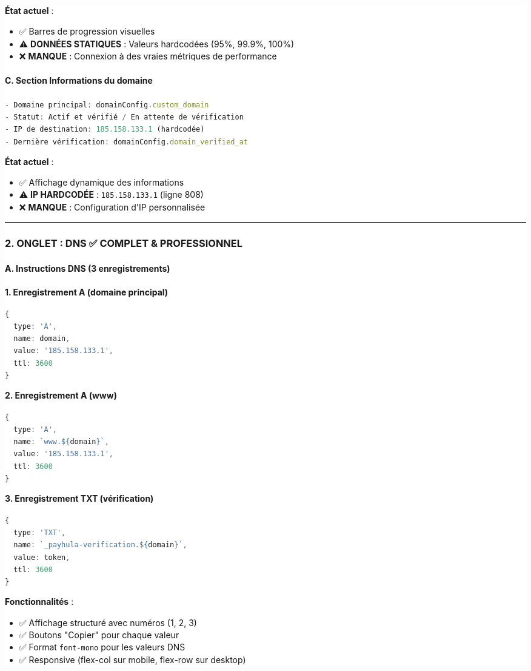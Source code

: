 **État actuel** :
- ✅ Barres de progression visuelles
- ⚠️ **DONNÉES STATIQUES** : Valeurs hardcodées (95%, 99.9%, 100%)
- ❌ **MANQUE** : Connexion à des vraies métriques de performance

#### C. **Section Informations du domaine**
```typescript
- Domaine principal: domainConfig.custom_domain
- Statut: Actif et vérifié / En attente de vérification
- IP de destination: 185.158.133.1 (hardcodée)
- Dernière vérification: domainConfig.domain_verified_at
```

**État actuel** :
- ✅ Affichage dynamique des informations
- ⚠️ **IP HARDCODÉE** : `185.158.133.1` (ligne 808)
- ❌ **MANQUE** : Configuration d'IP personnalisée

---

### 2. **ONGLET : DNS** ✅ COMPLET & PROFESSIONNEL

#### A. **Instructions DNS (3 enregistrements)**

**1. Enregistrement A (domaine principal)**
```typescript
{
  type: 'A',
  name: domain,
  value: '185.158.133.1',
  ttl: 3600
}
```

**2. Enregistrement A (www)**
```typescript
{
  type: 'A',
  name: `www.${domain}`,
  value: '185.158.133.1',
  ttl: 3600
}
```

**3. Enregistrement TXT (vérification)**
```typescript
{
  type: 'TXT',
  name: `_payhula-verification.${domain}`,
  value: token,
  ttl: 3600
}
```

**Fonctionnalités** :
- ✅ Affichage structuré avec numéros (1, 2, 3)
- ✅ Boutons "Copier" pour chaque valeur
- ✅ Format `font-mono` pour les valeurs DNS
- ✅ Responsive (flex-col sur mobile, flex-row sur desktop)

